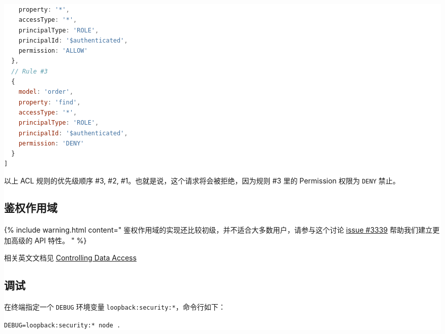 ```javascript
    property: '*',
    accessType: '*',
    principalType: 'ROLE',
    principalId: '$authenticated',
    permission: 'ALLOW'
  },
  // Rule #3
  {
    model: 'order',
    property: 'find',
    accessType: '*',
    principalType: 'ROLE',
    principalId: '$authenticated',
    permission: 'DENY'
  }
]
```

以上 ACL 规则的优先级顺序 #3, #2, #1。也就是说，这个请求将会被拒绝，因为规则 #3 里的 Permission 权限为 `DENY` 禁止。

## 鉴权作用域

{% include warning.html content="
鉴权作用域的实现还比较初级，并不适合大多数用户，请参与这个讨论 [issue #3339](https://github.com/strongloop/loopback/issues/3339) 帮助我们建立更加高级的 API 特性。
" %}

相关英文文档见 [Controlling Data Access](../../en/lb3/Controlling-data-access.html)

## 调试

在终端指定一个 `DEBUG` 环境变量 `loopback:security:*`，命令行如下：
```
DEBUG=loopback:security:* node .
```
